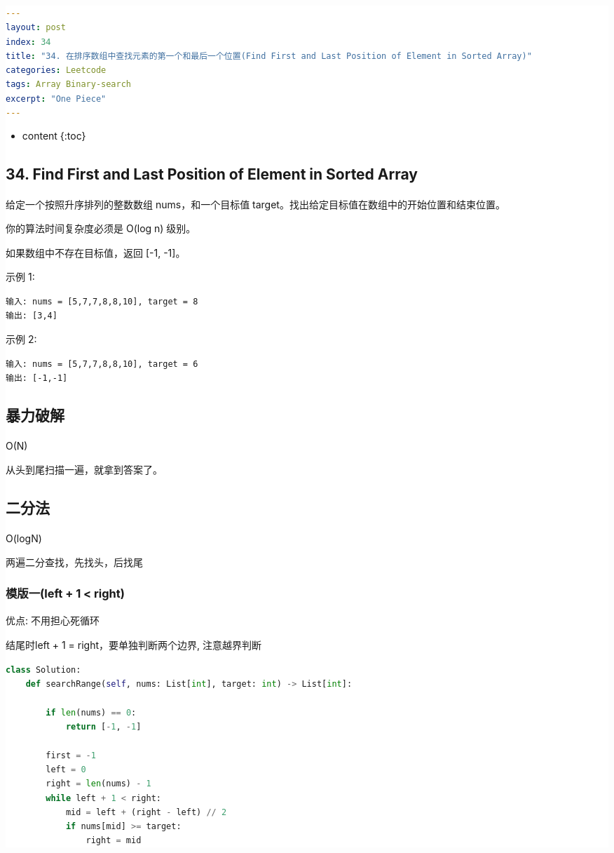 ```yaml
---
layout: post
index: 34
title: "34. 在排序数组中查找元素的第一个和最后一个位置(Find First and Last Position of Element in Sorted Array)"
categories: Leetcode
tags: Array Binary-search
excerpt: "One Piece"
---
```


* content
{:toc}

## 34. Find First and Last Position of Element in Sorted Array

给定一个按照升序排列的整数数组 nums，和一个目标值 target。找出给定目标值在数组中的开始位置和结束位置。

你的算法时间复杂度必须是 O(log n) 级别。

如果数组中不存在目标值，返回 [-1, -1]。

示例 1:

```
输入: nums = [5,7,7,8,8,10], target = 8
输出: [3,4]
```

示例 2:

```
输入: nums = [5,7,7,8,8,10], target = 6
输出: [-1,-1]
```

## 暴力破解

O(N)

从头到尾扫描一遍，就拿到答案了。

## 二分法

O(logN)

两遍二分查找，先找头，后找尾

### 模版一(left + 1 < right)

优点: 不用担心死循环

结尾时left + 1 = right，要单独判断两个边界, 注意越界判断

```python
class Solution:
    def searchRange(self, nums: List[int], target: int) -> List[int]:
        
        if len(nums) == 0:
            return [-1, -1]

        first = -1
        left = 0
        right = len(nums) - 1
        while left + 1 < right:
            mid = left + (right - left) // 2
            if nums[mid] >= target:
                right = mid
```